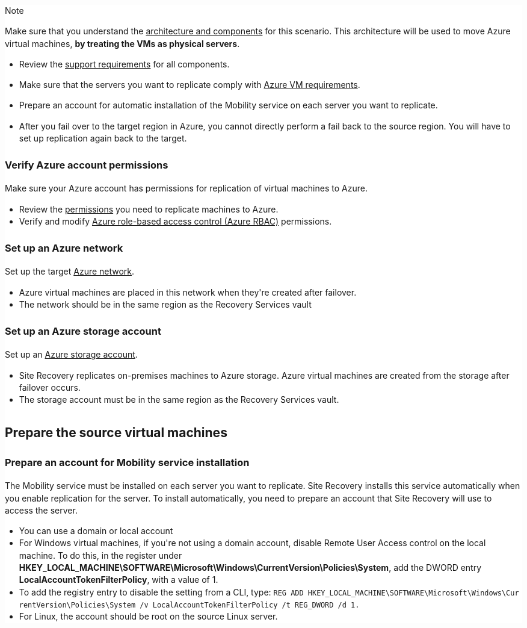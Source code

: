 > [!NOTE]
> Make sure that you understand the [architecture and components](physical-azure-architecture.md) for this scenario. This architecture will be used to move Azure virtual machines, **by treating the VMs as physical servers**.

- Review the [support requirements](vmware-physical-secondary-support-matrix.md) for all components.
- Make sure that the servers you want to replicate comply with [Azure VM requirements](vmware-physical-secondary-support-matrix.md#replicated-vm-support).
- Prepare an account for automatic installation of the Mobility service on each server you want to replicate.

- After you fail over to the target region in Azure, you cannot directly perform a fail back to the source region. You will have to set up replication again back to the target.

### Verify Azure account permissions

Make sure your Azure account has permissions for replication of virtual machines to Azure.

- Review the [permissions](site-recovery-role-based-linked-access-control.md#permissions-required-to-enable-replication-for-new-virtual-machines) you need to replicate machines to Azure.
- Verify and modify [Azure role-based access control (Azure RBAC)](../role-based-access-control/role-assignments-portal.yml) permissions. 

### Set up an Azure network

Set up the target [Azure network](../virtual-network/quick-create-portal.md).

- Azure virtual machines are placed in this network when they're created after failover.
- The network should be in the same region as the Recovery Services vault

### Set up an Azure storage account

Set up an [Azure storage account](../storage/common/storage-account-create.md).

- Site Recovery replicates on-premises machines to Azure storage. Azure virtual machines are created from the storage after failover occurs.
- The storage account must be in the same region as the Recovery Services vault.


## Prepare the source virtual machines

### Prepare an account for Mobility service installation

The Mobility service must be installed on each server you want to replicate. Site Recovery installs this service automatically when you enable replication for the server. To install automatically, you need to prepare an account that Site Recovery will use to access the server.

- You can use a domain or local account
- For Windows virtual machines, if you're not using a domain account, disable Remote User Access control on the local machine. To do this, in the register under **HKEY_LOCAL_MACHINE\SOFTWARE\Microsoft\Windows\CurrentVersion\Policies\System**, add the DWORD entry **LocalAccountTokenFilterPolicy**, with a value of 1.
- To add the registry entry to disable the setting from a CLI, type:
  `REG ADD HKEY_LOCAL_MACHINE\SOFTWARE\Microsoft\Windows\CurrentVersion\Policies\System /v LocalAccountTokenFilterPolicy /t REG_DWORD /d 1.`
- For Linux, the account should be root on the source Linux server.
